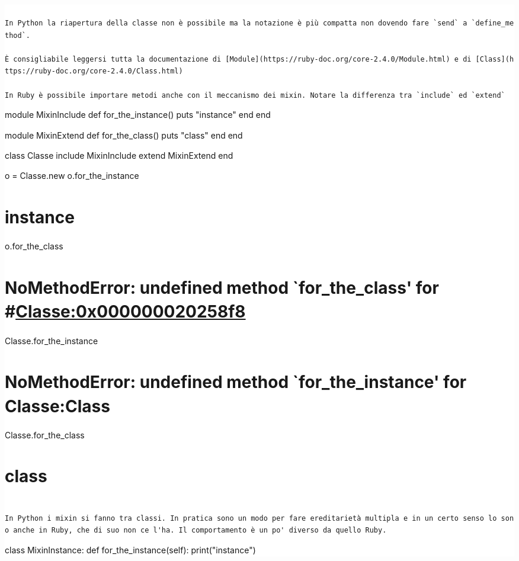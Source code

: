 ```

In Python la riapertura della classe non è possibile ma la notazione è più compatta non dovendo fare `send` a `define_method`.

È consigliabile leggersi tutta la documentazione di [Module](https://ruby-doc.org/core-2.4.0/Module.html) e di [Class](https://ruby-doc.org/core-2.4.0/Class.html)

In Ruby è possibile importare metodi anche con il meccanismo dei mixin. Notare la differenza tra `include` ed `extend`

```
module MixinInclude
  def for_the_instance()
     puts "instance"
  end
end

module MixinExtend
  def for_the_class()
     puts "class"
  end
end

class Classe
   include MixinInclude
   extend MixinExtend
end

o = Classe.new
o.for_the_instance
# instance
o.for_the_class
# NoMethodError: undefined method `for_the_class' for #<Classe:0x000000020258f8>
Classe.for_the_instance
# NoMethodError: undefined method `for_the_instance' for Classe:Class
Classe.for_the_class
# class
```

In Python i mixin si fanno tra classi. In pratica sono un modo per fare ereditarietà multipla e in un certo senso lo sono anche in Ruby, che di suo non ce l'ha. Il comportamento è un po' diverso da quello Ruby.

```
class MixinInstance:
  def for_the_instance(self):
     print("instance")
